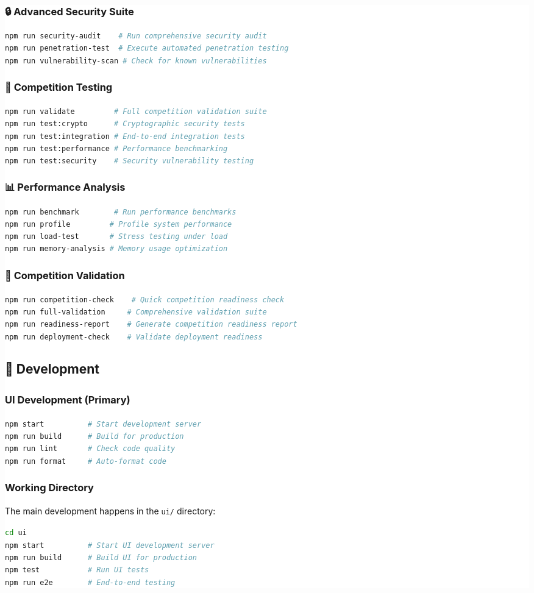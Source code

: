 ### 🔒 **Advanced Security Suite**
```bash
npm run security-audit    # Run comprehensive security audit
npm run penetration-test  # Execute automated penetration testing
npm run vulnerability-scan # Check for known vulnerabilities
```

### 🧪 **Competition Testing**
```bash
npm run validate         # Full competition validation suite
npm run test:crypto      # Cryptographic security tests
npm run test:integration # End-to-end integration tests
npm run test:performance # Performance benchmarking
npm run test:security    # Security vulnerability testing
```

### 📊 **Performance Analysis**
```bash
npm run benchmark        # Run performance benchmarks
npm run profile         # Profile system performance
npm run load-test       # Stress testing under load
npm run memory-analysis # Memory usage optimization
```

### 🎯 **Competition Validation**
```bash
npm run competition-check    # Quick competition readiness check
npm run full-validation     # Comprehensive validation suite
npm run readiness-report    # Generate competition readiness report
npm run deployment-check    # Validate deployment readiness
```

## 🔧 Development

### UI Development (Primary)
```bash
npm start          # Start development server
npm run build      # Build for production
npm run lint       # Check code quality
npm run format     # Auto-format code
```

### Working Directory
The main development happens in the `ui/` directory:
```bash
cd ui
npm start          # Start UI development server
npm run build      # Build UI for production
npm test           # Run UI tests
npm run e2e        # End-to-end testing
```
